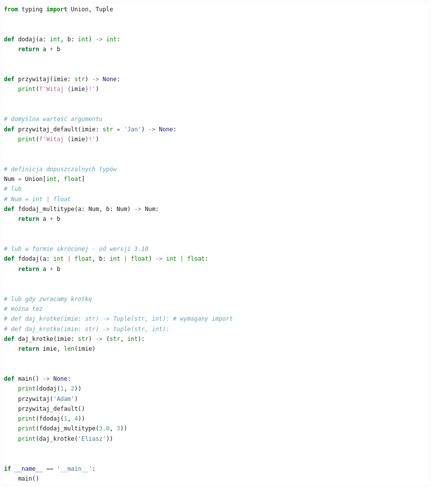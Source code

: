 ```python
from typing import Union, Tuple


def dodaj(a: int, b: int) -> int:
    return a + b


def przywitaj(imie: str) -> None:
    print(f'Witaj {imie}!')


# domyślna wartość argumentu
def przywitaj_default(imie: str = 'Jan') -> None:
    print(f'Witaj {imie}!')


# definicja dopuszczalnych typów
Num = Union[int, float]
# lub
# Num = int | float
def fdodaj_multitype(a: Num, b: Num) -> Num:
    return a + b


# lub w formie skróconej - od wersji 3.10
def fdodaj(a: int | float, b: int | float) -> int | float:
    return a + b


# lub gdy zwracamy krotkę
# można też
# def daj_krotke(imie: str) -> Tuple(str, int): # wymagany import
# def daj_krotke(imie: str) -> tuple(str, int):
def daj_krotke(imie: str) -> (str, int):
    return imie, len(imie)


def main() -> None:
    print(dodaj(1, 2))
    przywitaj('Adam')
    przywitaj_default()
    print(fdodaj(1, 4))
    print(fdodaj_multitype(3.0, 3))
    print(daj_krotke('Eliasz'))


if __name__ == '__main__':
    main()
```


